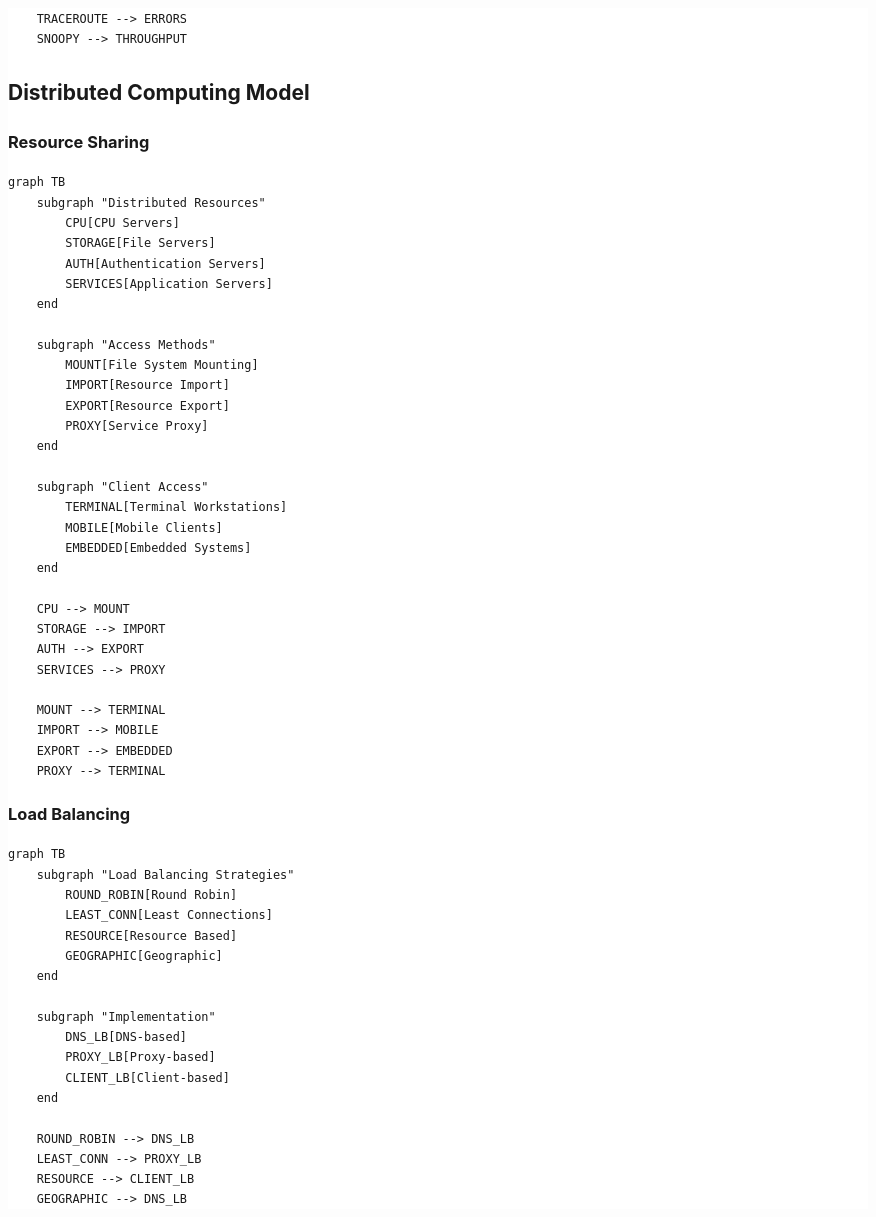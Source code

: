 ```mermaid
    TRACEROUTE --> ERRORS
    SNOOPY --> THROUGHPUT
```

## Distributed Computing Model

### Resource Sharing

```mermaid
graph TB
    subgraph "Distributed Resources"
        CPU[CPU Servers]
        STORAGE[File Servers]  
        AUTH[Authentication Servers]
        SERVICES[Application Servers]
    end
    
    subgraph "Access Methods"
        MOUNT[File System Mounting]
        IMPORT[Resource Import]
        EXPORT[Resource Export]
        PROXY[Service Proxy]
    end
    
    subgraph "Client Access"
        TERMINAL[Terminal Workstations]
        MOBILE[Mobile Clients]
        EMBEDDED[Embedded Systems]
    end
    
    CPU --> MOUNT
    STORAGE --> IMPORT
    AUTH --> EXPORT
    SERVICES --> PROXY
    
    MOUNT --> TERMINAL
    IMPORT --> MOBILE
    EXPORT --> EMBEDDED
    PROXY --> TERMINAL
```

### Load Balancing

```mermaid
graph TB
    subgraph "Load Balancing Strategies"
        ROUND_ROBIN[Round Robin]
        LEAST_CONN[Least Connections]
        RESOURCE[Resource Based]
        GEOGRAPHIC[Geographic]
    end
    
    subgraph "Implementation"
        DNS_LB[DNS-based]
        PROXY_LB[Proxy-based]
        CLIENT_LB[Client-based]
    end
    
    ROUND_ROBIN --> DNS_LB
    LEAST_CONN --> PROXY_LB
    RESOURCE --> CLIENT_LB
    GEOGRAPHIC --> DNS_LB
```
